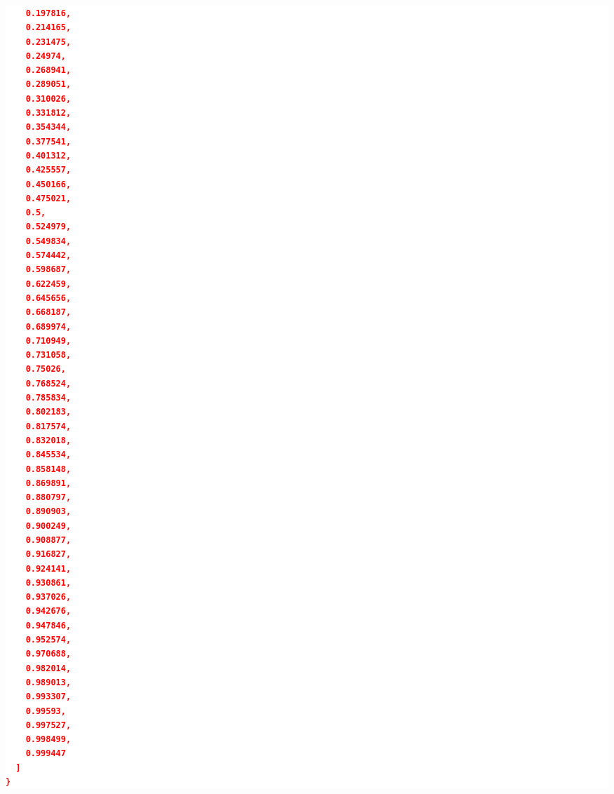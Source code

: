 ```json
    0.197816,
    0.214165,
    0.231475,
    0.24974,
    0.268941,
    0.289051,
    0.310026,
    0.331812,
    0.354344,
    0.377541,
    0.401312,
    0.425557,
    0.450166,
    0.475021,
    0.5,
    0.524979,
    0.549834,
    0.574442,
    0.598687,
    0.622459,
    0.645656,
    0.668187,
    0.689974,
    0.710949,
    0.731058,
    0.75026,
    0.768524,
    0.785834,
    0.802183,
    0.817574,
    0.832018,
    0.845534,
    0.858148,
    0.869891,
    0.880797,
    0.890903,
    0.900249,
    0.908877,
    0.916827,
    0.924141,
    0.930861,
    0.937026,
    0.942676,
    0.947846,
    0.952574,
    0.970688,
    0.982014,
    0.989013,
    0.993307,
    0.99593,
    0.997527,
    0.998499,
    0.999447
  ]
}
```
